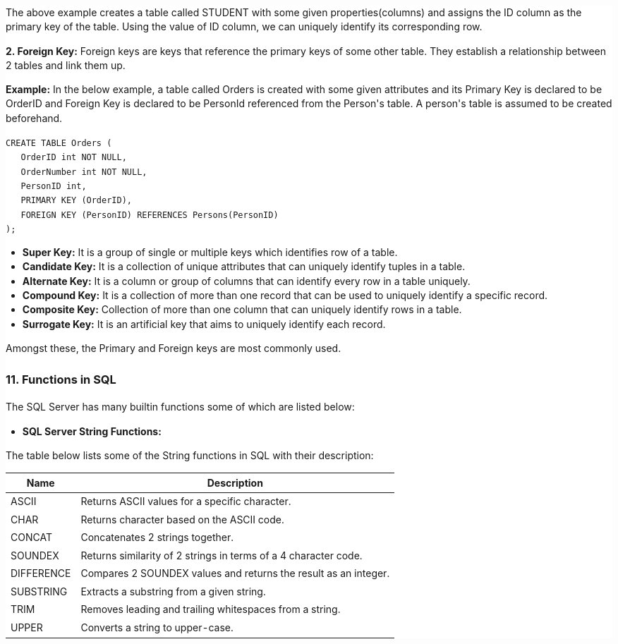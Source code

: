 The above example creates a table called STUDENT with some given properties(columns) and assigns the ID column as the primary key of the table. Using the value of ID column, we can uniquely identify its corresponding row.

**2\. Foreign Key:** Foreign keys are keys that reference the primary keys of some other table. They establish a relationship between 2 tables and link them up.

**Example:** In the below example, a table called Orders is created with some given attributes and its Primary Key is declared to be OrderID and Foreign Key is declared to be PersonId referenced from the Person's table. A person's table is assumed to be created beforehand.

    CREATE TABLE Orders (
       OrderID int NOT NULL,
       OrderNumber int NOT NULL,
       PersonID int,
       PRIMARY KEY (OrderID),
       FOREIGN KEY (PersonID) REFERENCES Persons(PersonID)
    );

- **Super Key:** It is a group of single or multiple keys which identifies row of a table.
- **Candidate Key:** It is a collection of unique attributes that can uniquely identify tuples in a table.
- **Alternate Key:** It is a column or group of columns that can identify every row in a table uniquely.
- **Compound Key:** It is a collection of more than one record that can be used to uniquely identify a specific record.
- **Composite Key:** Collection of more than one column that can uniquely identify rows in a table.
- **Surrogate Key:** It is an artificial key that aims to uniquely identify each record.

Amongst these, the Primary and Foreign keys are most commonly used.

### 11\. Functions in SQL

The SQL Server has many builtin functions some of which are listed below:

- **SQL Server String Functions:**

The table below lists some of the String functions in SQL with their description:

| Name | Description |
| --- | --- |
| ASCII | Returns ASCII values for a specific character. |
| CHAR | Returns character based on the ASCII code. |
| CONCAT | Concatenates 2 strings together. |
| SOUNDEX | Returns similarity of 2 strings in terms of a 4 character code. |
| DIFFERENCE | Compares 2 SOUNDEX values and returns the result as an integer. |
| SUBSTRING | Extracts a substring from a given string. |
| TRIM | Removes leading and trailing whitespaces from a string. |
| UPPER | Converts a string to upper-case. |
